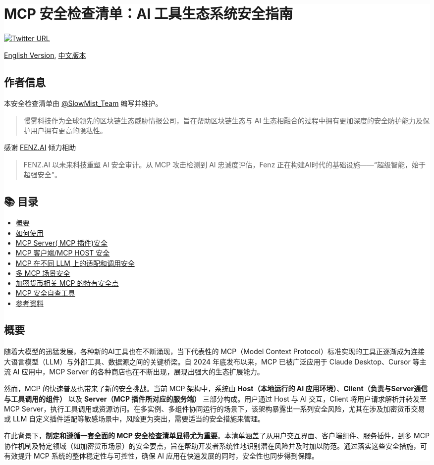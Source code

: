 # MCP 安全检查清单：AI 工具生态系统安全指南

[![Twitter URL](https://img.shields.io/twitter/url/https/twitter.com/slowmist_team.svg?style=social&label=Follow%20%40SlowMist_Team)](https://twitter.com/slowmist_team) 

[English Version](./README.md), [中文版本](./README_CN.md)

## 作者信息
本安全检查清单由 [@SlowMist_Team](https://twitter.com/slowmist_team) 编写并维护。
> 慢雾科技作为全球领先的区块链生态威胁情报公司，旨在帮助区块链生态与 AI 生态相融合的过程中拥有更加深度的安全防护能力及保护用户拥有更高的隐私性。

感谢 [FENZ.AI](https://fenz.ai/) 倾力相助
> FENZ.AI 以未来科技重塑 AI 安全审计。从 MCP 攻击检测到 AI 忠诚度评估，Fenz 正在构建AI时代的基础设施——“超级智能，始于超强安全”。

## 📚 目录

- [概要](#概要)
- [如何使用](#如何使用)
- [MCP Server( MCP 插件)安全](#mcp-servermcp-插件安全)
- [MCP 客户端/MCP HOST 安全](#mcp客户端mcp-host安全)
- [MCP 在不同 LLM 上的适配和调用安全](#mcp在不同llm上的适配和调用安全)
- [多 MCP 场景安全](#多mcp场景安全)
- [加密货币相关 MCP 的特有安全点](#加密货币相关-mcp的特有安全点)
- [MCP 安全自查工具](#MCP-安全自查工具)
- [参考资料](#参考资料)

## 概要

随着大模型的迅猛发展，各种新的AI工具也在不断涌现，当下代表性的 MCP（Model Context Protocol）标准实现的工具正逐渐成为连接大语言模型（LLM）与外部工具、数据源之间的关键桥梁。自 2024 年底发布以来，MCP 已被广泛应用于 Claude Desktop、Cursor 等主流 AI 应用中，MCP Server 的各种商店也在不断出现，展现出强大的生态扩展能力。​

然而，MCP 的快速普及也带来了新的安全挑战。当前 MCP 架构中，系统由 **Host（本地运行的 AI 应用环境）**、**Client（负责与Server通信与工具调用的组件）** 以及 **Server（MCP 插件所对应的服务端）** 三部分构成。用户通过 Host 与 AI 交互，Client 将用户请求解析并转发至 MCP Server，执行工具调用或资源访问。在多实例、多组件协同运行的场景下，该架构暴露出一系列安全风险，尤其在涉及加密货币交易或 LLM 自定义插件适配等敏感场景中，风险更为突出，需要适当的安全措施来管理。

在此背景下，**制定和遵循一套全面的 MCP 安全检查清单显得尤为重要**。本清单涵盖了从用户交互界面、客户端组件、服务插件，到多 MCP 协作机制及特定领域（如加密货币场景）的安全要点，旨在帮助开发者系统性地识别潜在风险并及时加以防范。通过落实这些安全措施，可有效提升 MCP 系统的整体稳定性与可控性，确保 AI 应用在快速发展的同时，安全性也同步得到保障。

<p align="center">